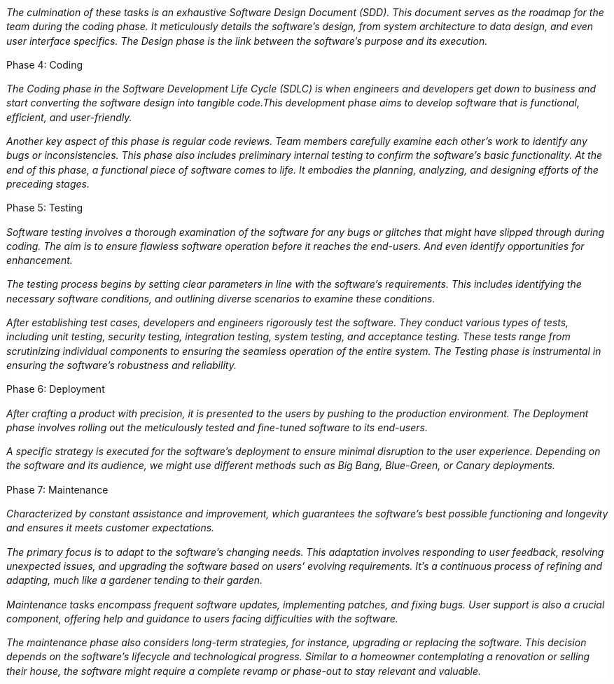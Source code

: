 *The culmination of these tasks is an exhaustive Software Design Document (SDD). This document serves as the roadmap for the team during the coding phase.* *It meticulously details the software’s design, from system architecture to data design, and even user interface specifics.*
*The Design phase is the link between the software’s purpose and its execution.*

Phase 4: Coding

*The Coding phase in the Software Development Life Cycle (SDLC) is when engineers and developers get down to business and start converting the software design into tangible code.This development phase aims to develop software that is functional, efficient, and user-friendly.* 

*Another key aspect of this phase is regular code reviews. Team members carefully examine each other’s work to identify any bugs or inconsistencies. This phase also includes preliminary internal testing to confirm the software’s basic functionality.* *At the end of this phase, a functional piece of software comes to life. It embodies the planning, analyzing, and designing efforts of the preceding stages.*

Phase 5: Testing

 *Software testing involves a thorough examination of the software for any bugs or glitches that might have slipped through during coding. The aim is to ensure flawless software operation before it reaches the end-users. And even identify opportunities for enhancement.*

*The testing process begins by setting clear parameters in line with the software’s requirements.* *This includes identifying the necessary software conditions, and outlining diverse scenarios to examine these conditions.* 

*After establishing test cases, developers and engineers rigorously test the software. They conduct various types of tests, including unit testing, security testing, integration testing, system testing, and acceptance testing.* *These tests range from scrutinizing individual components to ensuring the seamless operation of the entire system.*
*The Testing phase is instrumental in ensuring the software’s robustness and reliability.*

Phase 6: Deployment

*After crafting a product with precision, it is presented to the users by pushing to the production environment. The Deployment phase involves rolling out the meticulously tested and fine-tuned software to its end-users.*

*A specific strategy is executed for the software’s deployment to ensure minimal disruption to the user experience.* *Depending on the software and its audience, we might use different methods such as Big Bang, Blue-Green, or Canary deployments.* 

Phase 7: Maintenance

*Characterized by constant assistance and improvement, which guarantees the software’s best possible functioning and longevity and ensures it meets customer expectations.*

*The primary focus is to adapt to the software’s changing needs. This adaptation involves responding to user feedback, resolving unexpected issues, and upgrading the software based on users’ evolving requirements.* *It’s a continuous process of refining and adapting, much like a gardener tending to their garden.*

*Maintenance tasks encompass frequent software updates, implementing patches, and fixing bugs. User support is also a crucial component, offering help and guidance to users facing difficulties with the software.*

*The maintenance phase also considers long-term strategies, for instance, upgrading or replacing the software. This decision depends on the software’s lifecycle and technological progress. Similar to a homeowner contemplating a renovation or selling their house, the software might require a complete revamp or phase-out to stay relevant and valuable.*
